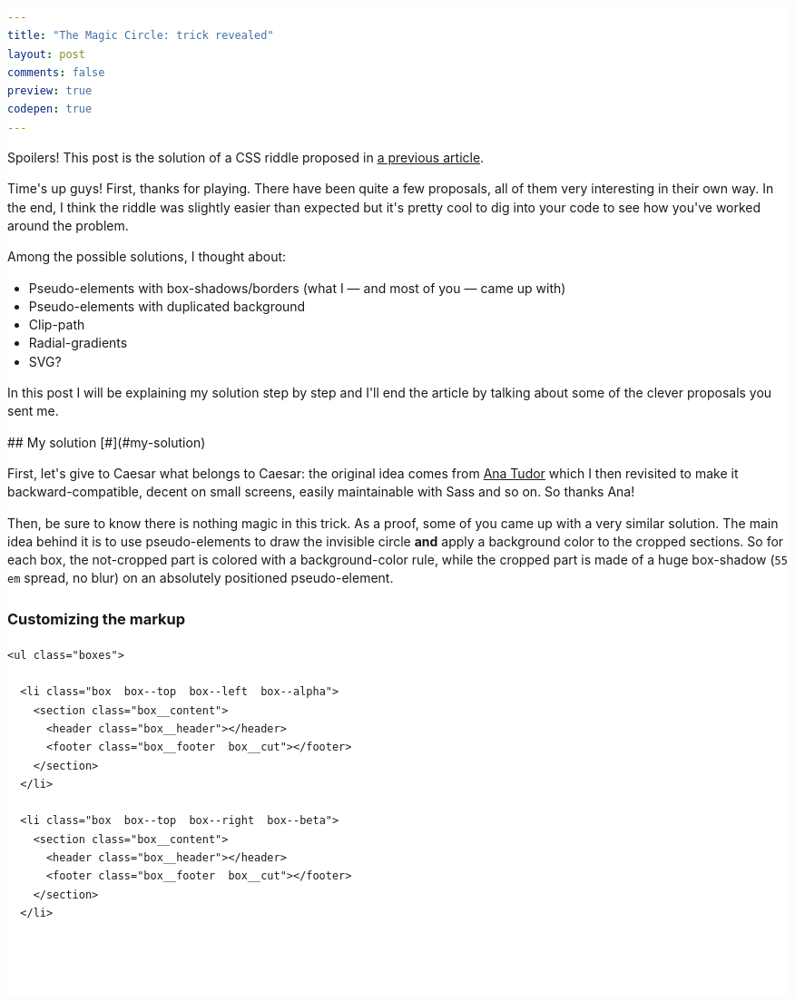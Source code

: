 ```yaml
---
title: "The Magic Circle: trick revealed"
layout: post
comments: false
preview: true
codepen: true
---
```

<section>
<p class="explanation">Spoilers! This post is the solution of a CSS riddle proposed in <a href="http://hugogiraudel.com/2014/02/19/the-magic-circle-a-css-brain-teaser/">a previous article</a>.</p>

Time's up guys! First, thanks for playing. There have been quite a few proposals, all of them very interesting in their own way. In the end, I think the riddle was slightly easier than expected but it's pretty cool to dig into your code to see how you've worked around the problem. 

Among the possible solutions, I thought about:

* Pseudo-elements with box-shadows/borders (what I &mdash; and most of you &mdash; came up with)
* Pseudo-elements with duplicated background
* Clip-path
* Radial-gradients
* SVG?

In this post I will be explaining my solution step by step and I'll end the article by talking about some of the clever proposals you sent me.
</section>
<section id="my-solution">
## My solution [#](#my-solution)

First, let's give to Caesar what belongs to Caesar: the original idea comes from [Ana Tudor](https://twitter.com/thebabydino) which I then revisited to make it backward-compatible, decent on small screens, easily maintainable with Sass and so on. So thanks Ana!

Then, be sure to know there is nothing magic in this trick. As a proof, some of you came up with a very similar solution. The main idea behind it is to use pseudo-elements to draw the invisible circle **and** apply a background color to the cropped sections. So for each box, the not-cropped part is colored with a background-color rule, while the cropped part is made of a huge box-shadow (`55em` spread, no blur) on an absolutely positioned pseudo-element.

### Customizing the markup

<pre class="language-markup"><code>&lt;ul class="boxes">
  
  &lt;li class="box  box--top  box--left  box--alpha">
    &lt;section class="box__content">
      &lt;header class="box__header">&lt;/header>
      &lt;footer class="box__footer  box__cut">&lt;/footer>
    &lt;/section>
  &lt;/li>
  
  &lt;li class="box  box--top  box--right  box--beta">
    &lt;section class="box__content">
      &lt;header class="box__header">&lt;/header>
      &lt;footer class="box__footer  box__cut">&lt;/footer>
    &lt;/section>
  &lt;/li>
  